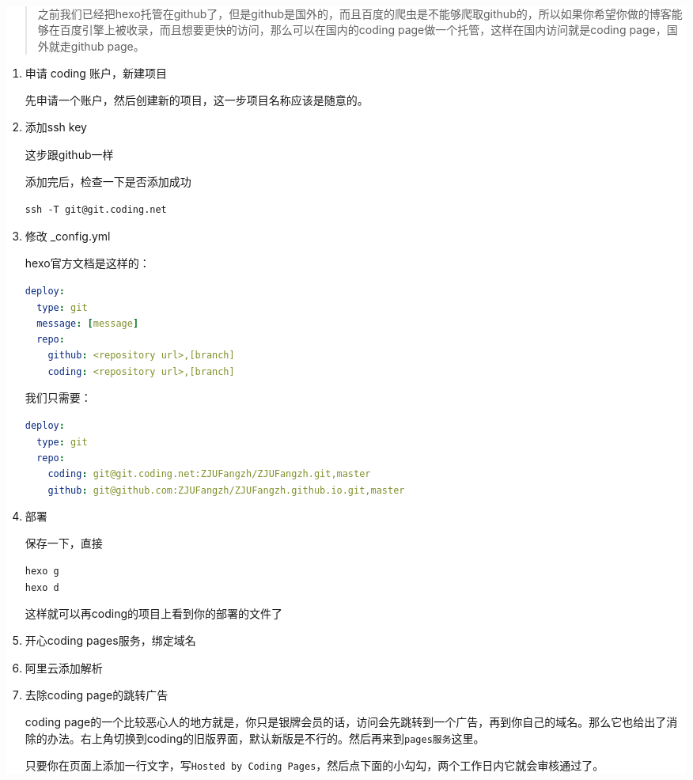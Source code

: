> 之前我们已经把hexo托管在github了，但是github是国外的，而且百度的爬虫是不能够爬取github的，所以如果你希望你做的博客能够在百度引擎上被收录，而且想要更快的访问，那么可以在国内的coding page做一个托管，这样在国内访问就是coding page，国外就走github page。

1. 申请 coding 账户，新建项目

   先申请一个账户，然后创建新的项目，这一步项目名称应该是随意的。

2. 添加ssh key

   这步跟github一样

   添加完后，检查一下是否添加成功

   ```git
   ssh -T git@git.coding.net
   ```

3. 修改 _config.yml

   hexo官方文档是这样的：

   ```yml
   deploy:
     type: git
     message: [message]
     repo:
       github: <repository url>,[branch]
       coding: <repository url>,[branch] 
   ```

   我们只需要：

   ```yml
   deploy:
     type: git
     repo: 
       coding: git@git.coding.net:ZJUFangzh/ZJUFangzh.git,master
       github: git@github.com:ZJUFangzh/ZJUFangzh.github.io.git,master
   ```

4. 部署

   保存一下，直接

   ```linux
   hexo g
   hexo d
   ```

   这样就可以再coding的项目上看到你的部署的文件了

5. 开心coding pages服务，绑定域名

6. 阿里云添加解析

7. 去除coding page的跳转广告

   coding page的一个比较恶心人的地方就是，你只是银牌会员的话，访问会先跳转到一个广告，再到你自己的域名。那么它也给出了消除的办法。右上角切换到coding的旧版界面，默认新版是不行的。然后再来到`pages服务`这里。

   只要你在页面上添加一行文字，写`Hosted by Coding Pages`，然后点下面的小勾勾，两个工作日内它就会审核通过了。
